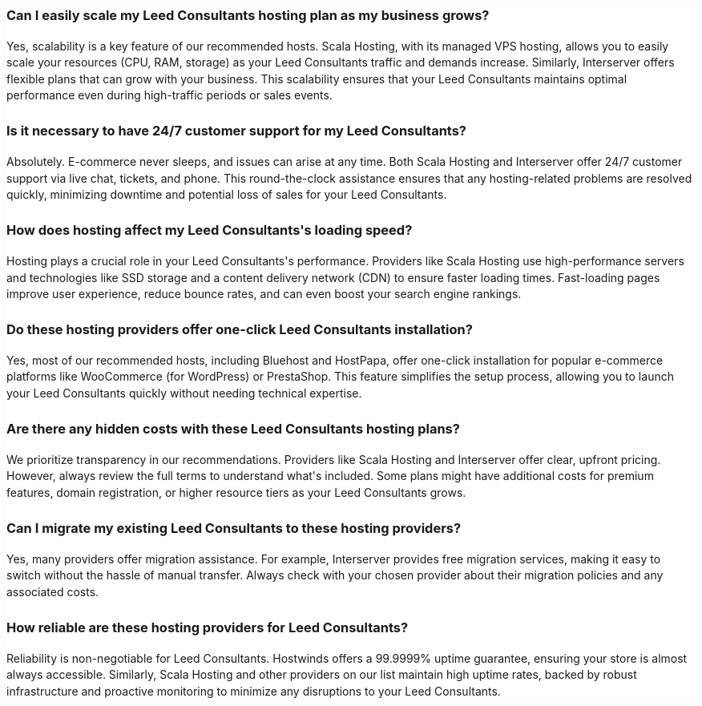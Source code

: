 ### Can I easily scale my Leed Consultants hosting plan as my business grows? 
Yes, scalability is a key feature of our recommended hosts. Scala Hosting, with its managed VPS hosting, allows you to easily scale your resources (CPU, RAM, storage) as your Leed Consultants traffic and demands increase. Similarly, Interserver offers flexible plans that can grow with your business. This scalability ensures that your Leed Consultants maintains optimal performance even during high-traffic periods or sales events.

### Is it necessary to have 24/7 customer support for my Leed Consultants? 
Absolutely. E-commerce never sleeps, and issues can arise at any time. Both Scala Hosting and Interserver offer 24/7 customer support via live chat, tickets, and phone. This round-the-clock assistance ensures that any hosting-related problems are resolved quickly, minimizing downtime and potential loss of sales for your Leed Consultants.

### How does hosting affect my Leed Consultants's loading speed? 
Hosting plays a crucial role in your Leed Consultants's performance. Providers like Scala Hosting use high-performance servers and technologies like SSD storage and a content delivery network (CDN) to ensure faster loading times. Fast-loading pages improve user experience, reduce bounce rates, and can even boost your search engine rankings.

### Do these hosting providers offer one-click Leed Consultants installation? 
Yes, most of our recommended hosts, including Bluehost and HostPapa, offer one-click installation for popular e-commerce platforms like WooCommerce (for WordPress) or PrestaShop. This feature simplifies the setup process, allowing you to launch your Leed Consultants quickly without needing technical expertise.

### Are there any hidden costs with these Leed Consultants hosting plans? 
We prioritize transparency in our recommendations. Providers like Scala Hosting and Interserver offer clear, upfront pricing. However, always review the full terms to understand what's included. Some plans might have additional costs for premium features, domain registration, or higher resource tiers as your Leed Consultants grows.

### Can I migrate my existing Leed Consultants to these hosting providers? 
Yes, many providers offer migration assistance. For example, Interserver provides free migration services, making it easy to switch without the hassle of manual transfer. Always check with your chosen provider about their migration policies and any associated costs.

### How reliable are these hosting providers for Leed Consultants? 
Reliability is non-negotiable for Leed Consultants. Hostwinds offers a 99.9999% uptime guarantee, ensuring your store is almost always accessible. Similarly, Scala Hosting and other providers on our list maintain high uptime rates, backed by robust infrastructure and proactive monitoring to minimize any disruptions to your Leed Consultants.
